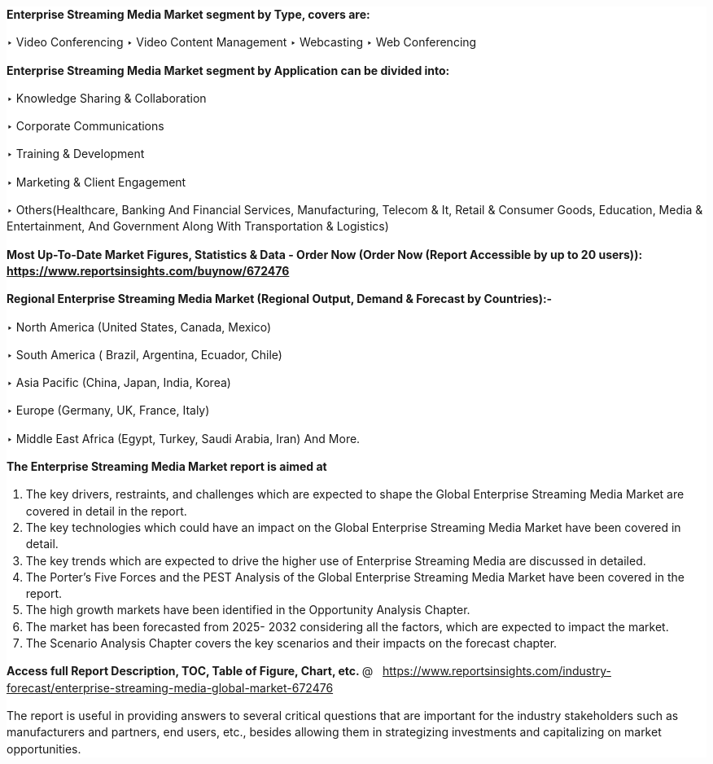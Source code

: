 <strong>Enterprise Streaming Media Market segment by Type, covers are:</strong>

‣ Video Conferencing
‣ Video Content Management
‣ Webcasting
‣ Web Conferencing

<strong>Enterprise Streaming Media Market segment by Application can be divided into:</strong>

‣ Knowledge Sharing & Collaboration

‣ Corporate Communications

‣ Training & Development

‣ Marketing & Client Engagement

‣ Others(Healthcare, Banking And Financial Services, Manufacturing, Telecom & It, Retail & Consumer Goods, Education, Media & Entertainment, And Government Along With Transportation & Logistics)

<strong>Most Up-To-Date Market Figures, Statistics & Data - Order Now (Order Now (Report Accessible by up to 20 users)): <a href=https://www.reportsinsights.com/buynow/672476>https://www.reportsinsights.com/buynow/672476</a></strong>

<strong>Regional Enterprise Streaming Media Market (Regional Output, Demand &amp; Forecast by Countries):-</strong>

‣ North America (United States, Canada, Mexico)

‣ South America ( Brazil, Argentina, Ecuador, Chile)

‣ Asia Pacific (China, Japan, India, Korea)

‣ Europe (Germany, UK, France, Italy)

‣ Middle East Africa (Egypt, Turkey, Saudi Arabia, Iran) And More.

<strong>The Enterprise Streaming Media Market report is aimed at</strong>
<ol>
  <li>The key drivers, restraints, and challenges which are expected to shape the Global Enterprise Streaming Media Market are covered in detail in the report.</li>
  <li>The key technologies which could have an impact on the Global Enterprise Streaming Media Market have been covered in detail.</li>
  <li>The key trends which are expected to drive the higher use of Enterprise Streaming Media are discussed in detailed.</li>
  <li>The Porter’s Five Forces and the PEST Analysis of the Global Enterprise Streaming Media Market have been covered in the report.</li>
  <li>The high growth markets have been identified in the Opportunity Analysis Chapter.</li>
  <li>The market has been forecasted from 2025- 2032 considering all the factors, which are expected to impact the market.</li>
  <li>The Scenario Analysis Chapter covers the key scenarios and their impacts on the forecast chapter.</li>
</ol>
<strong>Access full Report Description, TOC, Table of Figure, Chart, etc. </strong>@   <a href=https://www.reportsinsights.com/industry-forecast/enterprise-streaming-media-global-market-672476>https://www.reportsinsights.com/industry-forecast/enterprise-streaming-media-global-market-672476</a>

The report is useful in providing answers to several critical questions that are important for the industry stakeholders such as manufacturers and partners, end users, etc., besides allowing them in strategizing investments and capitalizing on market opportunities.
